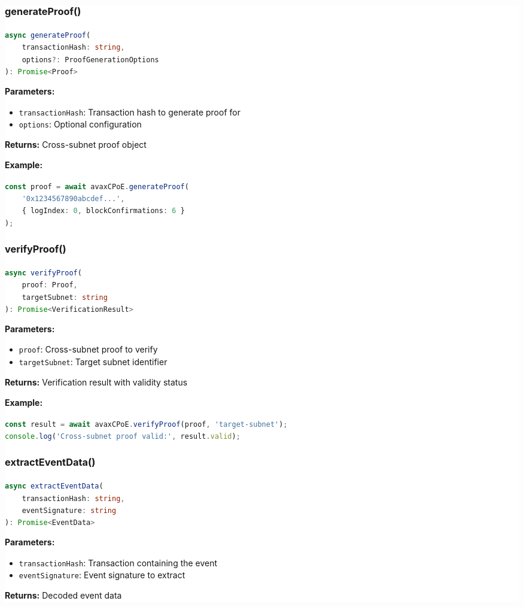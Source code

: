### **generateProof()**
```typescript
async generateProof(
    transactionHash: string,
    options?: ProofGenerationOptions
): Promise<Proof>
```

**Parameters:**
- `transactionHash`: Transaction hash to generate proof for
- `options`: Optional configuration

**Returns:** Cross-subnet proof object

**Example:**
```typescript
const proof = await avaxCPoE.generateProof(
    '0x1234567890abcdef...',
    { logIndex: 0, blockConfirmations: 6 }
);
```

### **verifyProof()**
```typescript
async verifyProof(
    proof: Proof,
    targetSubnet: string
): Promise<VerificationResult>
```

**Parameters:**
- `proof`: Cross-subnet proof to verify
- `targetSubnet`: Target subnet identifier

**Returns:** Verification result with validity status

**Example:**
```typescript
const result = await avaxCPoE.verifyProof(proof, 'target-subnet');
console.log('Cross-subnet proof valid:', result.valid);
```

### **extractEventData()**
```typescript
async extractEventData(
    transactionHash: string,
    eventSignature: string
): Promise<EventData>
```

**Parameters:**
- `transactionHash`: Transaction containing the event
- `eventSignature`: Event signature to extract

**Returns:** Decoded event data
